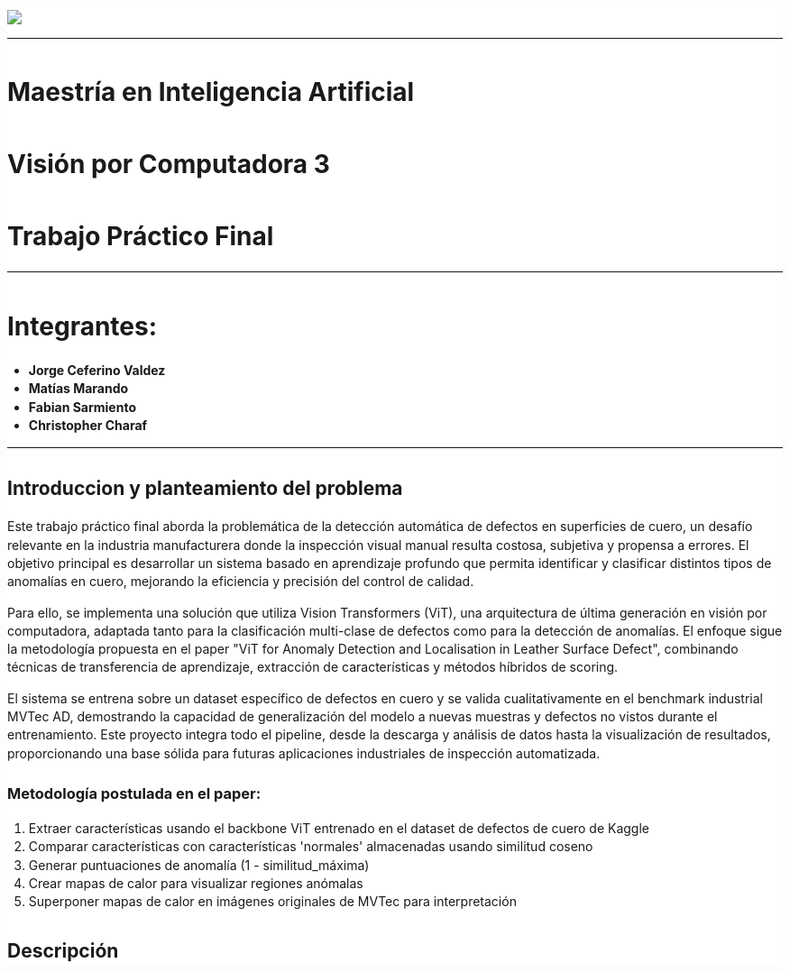 <img src="https://github.com/hernancontigiani/ceia_memorias_especializacion/raw/master/Figures/logoFIUBA.jpg" width="500" align="center">

<hr>

# Maestría en Inteligencia Artificial

# Visión por Computadora 3

# Trabajo Práctico Final

---
# Integrantes:
   - **Jorge Ceferino Valdez**
   - **Matías Marando**
   - **Fabian Sarmiento**
   - **Christopher Charaf**

---
## Introduccion y planteamiento del problema
Este trabajo práctico final aborda la problemática de la detección automática de defectos en superficies de cuero, un desafío relevante en la industria manufacturera donde la inspección visual manual resulta costosa, subjetiva y propensa a errores. El objetivo principal es desarrollar un sistema basado en aprendizaje profundo que permita identificar y clasificar distintos tipos de anomalías en cuero, mejorando la eficiencia y precisión del control de calidad.

Para ello, se implementa una solución que utiliza Vision Transformers (ViT), una arquitectura de última generación en visión por computadora, adaptada tanto para la clasificación multi-clase de defectos como para la detección de anomalías. El enfoque sigue la metodología propuesta en el paper "ViT for Anomaly Detection and Localisation in Leather Surface Defect", combinando técnicas de transferencia de aprendizaje, extracción de características y métodos híbridos de scoring.

El sistema se entrena sobre un dataset específico de defectos en cuero y se valida cualitativamente en el benchmark industrial MVTec AD, demostrando la capacidad de generalización del modelo a nuevas muestras y defectos no vistos durante el entrenamiento. Este proyecto integra todo el pipeline, desde la descarga y análisis de datos hasta la visualización de resultados, proporcionando una base sólida para futuras aplicaciones industriales de inspección automatizada.

### Metodología postulada en el paper:
1. Extraer características usando el backbone ViT entrenado en el dataset de defectos de cuero de Kaggle
2. Comparar características con características 'normales' almacenadas usando similitud coseno
3. Generar puntuaciones de anomalía (1 - similitud_máxima)
4. Crear mapas de calor para visualizar regiones anómalas
5. Superponer mapas de calor en imágenes originales de MVTec para interpretación

## Descripción
